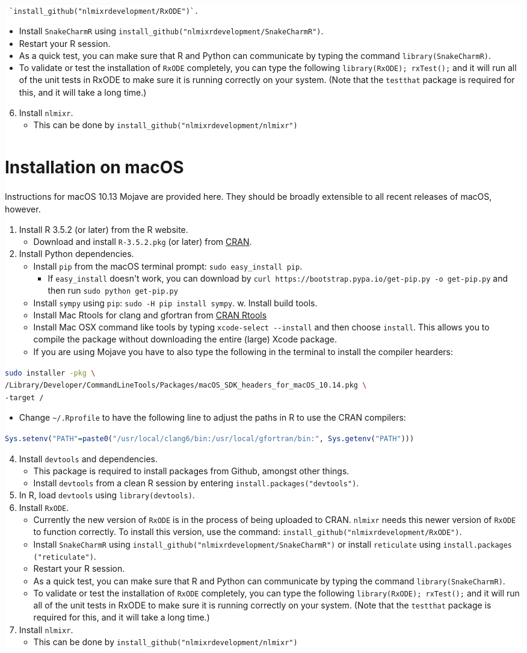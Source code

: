      `install_github("nlmixrdevelopment/RxODE")`.
   - Install `SnakeCharmR` using `install_github("nlmixrdevelopment/SnakeCharmR")`.
   - Restart your R session.
   - As a quick test, you can make sure that R and Python can
     communicate by typing the command `library(SnakeCharmR)`.
   - To validate or test the installation of `RxODE` completely, you
     can type the following `library(RxODE); rxTest();` and it will
     run all of the unit tests in RxODE to make sure it is running
     correctly on your system. (Note that the `testthat` package is required for this, and it will take a long time.)
6. Install `nlmixr`.
   - This can be done by `install_github("nlmixrdevelopment/nlmixr")`
 
# Installation on macOS

Instructions for macOS 10.13 Mojave are provided here. They should be
broadly extensible to all recent releases of macOS, however.

1. Install R 3.5.2 (or later) from the R website.
   - Download and install `R-3.5.2.pkg` (or later) from [CRAN](http://cran.r-project.org/bin/macosx/).
2. Install Python dependencies.
   - Install `pip` from the macOS terminal prompt: `sudo easy_install pip`.
     - If `easy_install` doesn't work, you can download by `curl https://bootstrap.pypa.io/get-pip.py -o get-pip.py` and then run `sudo python get-pip.py`
   - Install `sympy` using `pip`: `sudo -H pip install sympy`.
w. Install build tools.
   - Install Mac Rtools for clang and gfortran from [CRAN Rtools](http://cran.r-project.org/bin/macosx/tools/)
   - Install Mac OSX command like tools by typing `xcode-select --install` and then choose `install`.  This allows you to compile the package without downloading the entire (large) Xcode package.
   - If you are using Mojave you have to also type the following in the terminal to install the compiler hearders:
   
```sh
sudo installer -pkg \
/Library/Developer/CommandLineTools/Packages/macOS_SDK_headers_for_macOS_10.14.pkg \
-target /
```
   - Change `~/.Rprofile` to have the following line to adjust the paths in R to use the CRAN compilers:
```R
Sys.setenv("PATH"=paste0("/usr/local/clang6/bin:/usr/local/gfortran/bin:", Sys.getenv("PATH")))

```
4. Install `devtools` and dependencies.
   - This package is required to install packages from Github, amongst other things.
   - Install `devtools` from a clean R session by entering `install.packages("devtools")`.
5. In R, load `devtools` using `library(devtools)`.
6. Install `RxODE`.
   - Currently the new version of `RxODE` is in the process of being
     uploaded to CRAN.  `nlmixr` needs this newer version of `RxODE` to
     function correctly. To install this version, use the command:
     `install_github("nlmixrdevelopment/RxODE")`.
   - Install `SnakeCharmR` using `install_github("nlmixrdevelopment/SnakeCharmR")` or install `reticulate` using `install.packages("reticulate")`.
   - Restart your R session.
   - As a quick test, you can make sure that R and Python can
     communicate by typing the command `library(SnakeCharmR)`.
   - To validate or test the installation of `RxODE` completely, you
     can type the following `library(RxODE); rxTest();` and it will
     run all of the unit tests in RxODE to make sure it is running
     correctly on your system. (Note that the `testthat` package is required for this, and it will take a long time.)
7. Install `nlmixr`.
   - This can be done by `install_github("nlmixrdevelopment/nlmixr")`